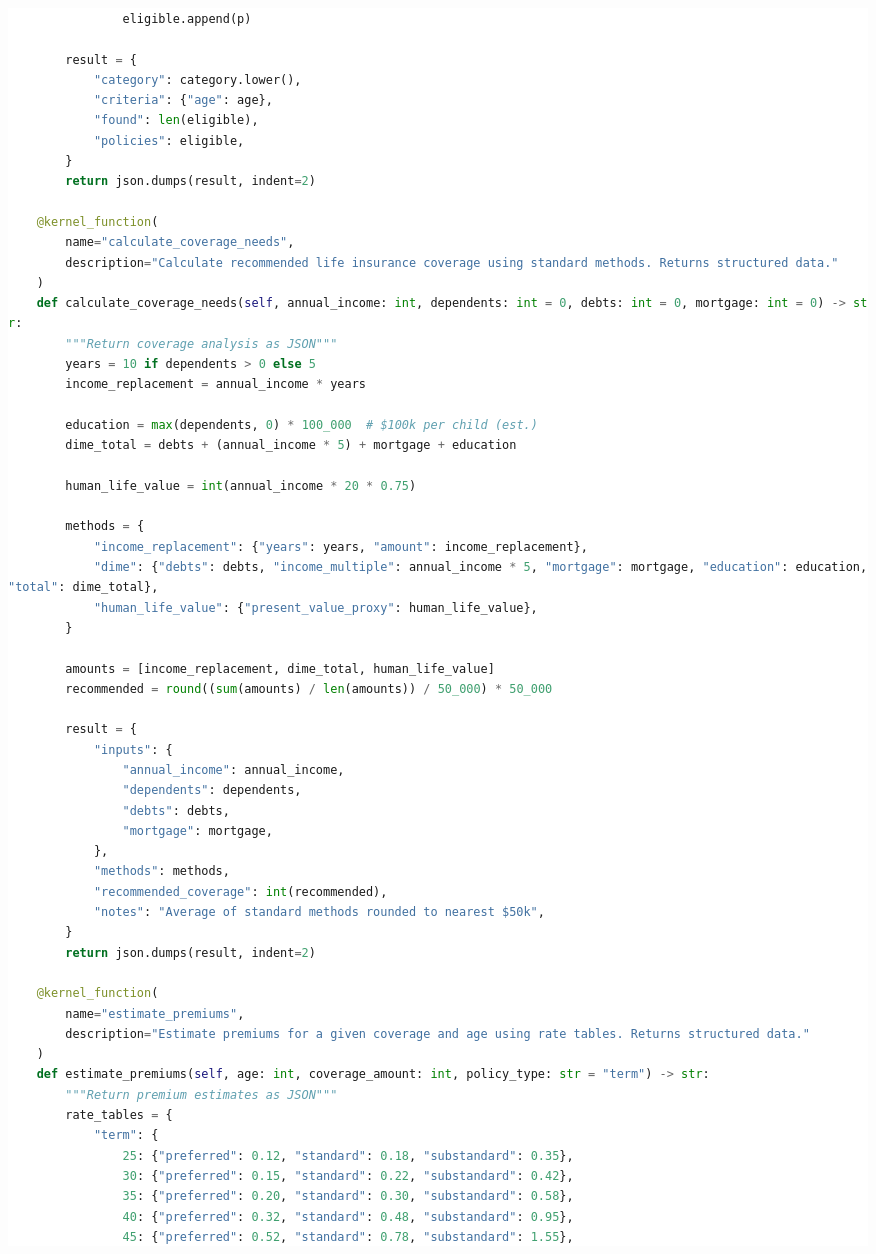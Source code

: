 ```python
                eligible.append(p)

        result = {
            "category": category.lower(),
            "criteria": {"age": age},
            "found": len(eligible),
            "policies": eligible,
        }
        return json.dumps(result, indent=2)

    @kernel_function(
        name="calculate_coverage_needs",
        description="Calculate recommended life insurance coverage using standard methods. Returns structured data."
    )
    def calculate_coverage_needs(self, annual_income: int, dependents: int = 0, debts: int = 0, mortgage: int = 0) -> str:
        """Return coverage analysis as JSON"""
        years = 10 if dependents > 0 else 5
        income_replacement = annual_income * years

        education = max(dependents, 0) * 100_000  # $100k per child (est.)
        dime_total = debts + (annual_income * 5) + mortgage + education

        human_life_value = int(annual_income * 20 * 0.75)

        methods = {
            "income_replacement": {"years": years, "amount": income_replacement},
            "dime": {"debts": debts, "income_multiple": annual_income * 5, "mortgage": mortgage, "education": education, "total": dime_total},
            "human_life_value": {"present_value_proxy": human_life_value},
        }

        amounts = [income_replacement, dime_total, human_life_value]
        recommended = round((sum(amounts) / len(amounts)) / 50_000) * 50_000

        result = {
            "inputs": {
                "annual_income": annual_income,
                "dependents": dependents,
                "debts": debts,
                "mortgage": mortgage,
            },
            "methods": methods,
            "recommended_coverage": int(recommended),
            "notes": "Average of standard methods rounded to nearest $50k",
        }
        return json.dumps(result, indent=2)

    @kernel_function(
        name="estimate_premiums",
        description="Estimate premiums for a given coverage and age using rate tables. Returns structured data."
    )
    def estimate_premiums(self, age: int, coverage_amount: int, policy_type: str = "term") -> str:
        """Return premium estimates as JSON"""
        rate_tables = {
            "term": {
                25: {"preferred": 0.12, "standard": 0.18, "substandard": 0.35},
                30: {"preferred": 0.15, "standard": 0.22, "substandard": 0.42},
                35: {"preferred": 0.20, "standard": 0.30, "substandard": 0.58},
                40: {"preferred": 0.32, "standard": 0.48, "substandard": 0.95},
                45: {"preferred": 0.52, "standard": 0.78, "substandard": 1.55},
```
